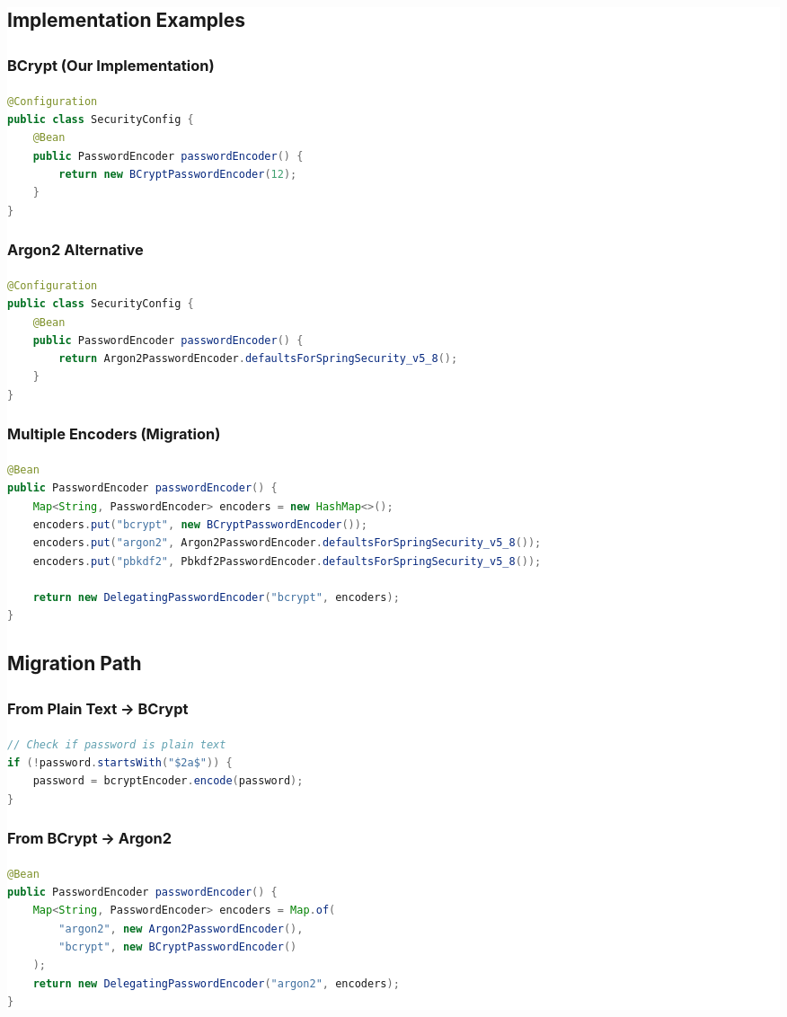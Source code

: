 ## Implementation Examples

### BCrypt (Our Implementation)
```java
@Configuration
public class SecurityConfig {
    @Bean
    public PasswordEncoder passwordEncoder() {
        return new BCryptPasswordEncoder(12);
    }
}
```

### Argon2 Alternative
```java
@Configuration
public class SecurityConfig {
    @Bean
    public PasswordEncoder passwordEncoder() {
        return Argon2PasswordEncoder.defaultsForSpringSecurity_v5_8();
    }
}
```

### Multiple Encoders (Migration)
```java
@Bean
public PasswordEncoder passwordEncoder() {
    Map<String, PasswordEncoder> encoders = new HashMap<>();
    encoders.put("bcrypt", new BCryptPasswordEncoder());
    encoders.put("argon2", Argon2PasswordEncoder.defaultsForSpringSecurity_v5_8());
    encoders.put("pbkdf2", Pbkdf2PasswordEncoder.defaultsForSpringSecurity_v5_8());
    
    return new DelegatingPasswordEncoder("bcrypt", encoders);
}
```

## Migration Path

### From Plain Text → BCrypt
```java
// Check if password is plain text
if (!password.startsWith("$2a$")) {
    password = bcryptEncoder.encode(password);
}
```

### From BCrypt → Argon2
```java
@Bean
public PasswordEncoder passwordEncoder() {
    Map<String, PasswordEncoder> encoders = Map.of(
        "argon2", new Argon2PasswordEncoder(),
        "bcrypt", new BCryptPasswordEncoder()
    );
    return new DelegatingPasswordEncoder("argon2", encoders);
}
```
